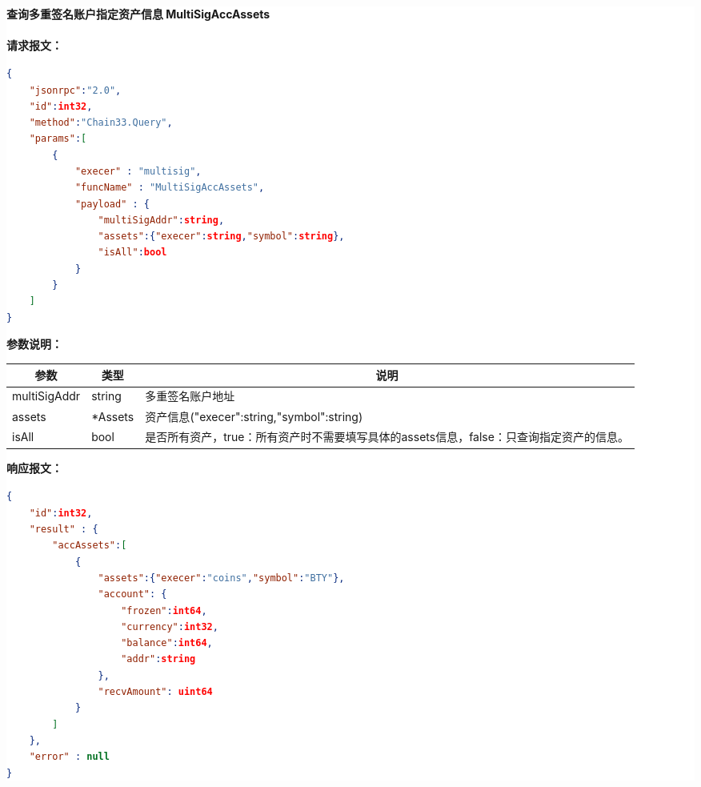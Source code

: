 #### 查询多重签名账户指定资产信息 MultiSigAccAssets

**请求报文：**

```json
{
    "jsonrpc":"2.0",
    "id":int32,
    "method":"Chain33.Query",
    "params":[
		{
			"execer" : "multisig",
			"funcName" : "MultiSigAccAssets",
			"payload" : {
				"multiSigAddr":string,
				"assets":{"execer":string,"symbol":string},
				"isAll":bool
			}
		}
	]
}

```

**参数说明：**

|参数|类型|说明|
|----|----|----|
|multiSigAddr|string|多重签名账户地址|
|assets|*Assets|资产信息("execer":string,"symbol":string)|
|isAll|bool|是否所有资产，true：所有资产时不需要填写具体的assets信息，false：只查询指定资产的信息。|

**响应报文：**

```json
{
    "id":int32,
	"result" : {
		"accAssets":[
			{
				"assets":{"execer":"coins","symbol":"BTY"},
				"account": {
					"frozen":int64,
					"currency":int32,
					"balance":int64,
					"addr":string
				},
				"recvAmount": uint64
			}
		]
	},
	"error" : null
}
```
